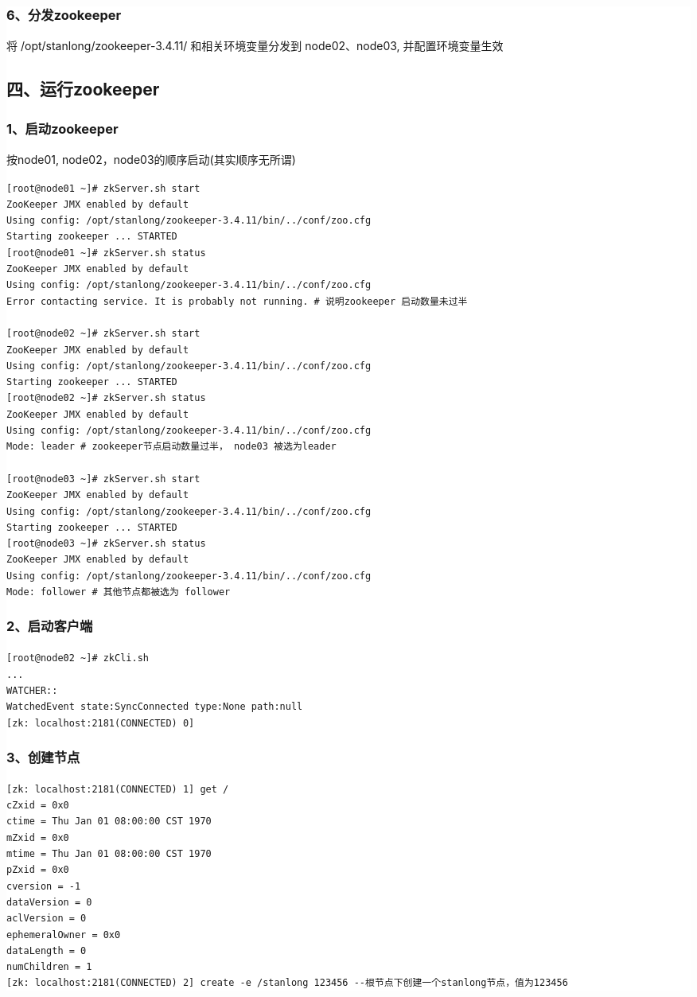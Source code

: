 ### 6、分发zookeeper

将 /opt/stanlong/zookeeper-3.4.11/ 和相关环境变量分发到 node02、node03, 并配置环境变量生效

## 四、运行zookeeper

### 1、启动zookeeper

按node01,  node02，node03的顺序启动(其实顺序无所谓)

```shell
[root@node01 ~]# zkServer.sh start
ZooKeeper JMX enabled by default
Using config: /opt/stanlong/zookeeper-3.4.11/bin/../conf/zoo.cfg
Starting zookeeper ... STARTED
[root@node01 ~]# zkServer.sh status
ZooKeeper JMX enabled by default
Using config: /opt/stanlong/zookeeper-3.4.11/bin/../conf/zoo.cfg
Error contacting service. It is probably not running. # 说明zookeeper 启动数量未过半

[root@node02 ~]# zkServer.sh start
ZooKeeper JMX enabled by default
Using config: /opt/stanlong/zookeeper-3.4.11/bin/../conf/zoo.cfg
Starting zookeeper ... STARTED
[root@node02 ~]# zkServer.sh status
ZooKeeper JMX enabled by default
Using config: /opt/stanlong/zookeeper-3.4.11/bin/../conf/zoo.cfg
Mode: leader # zookeeper节点启动数量过半， node03 被选为leader

[root@node03 ~]# zkServer.sh start
ZooKeeper JMX enabled by default
Using config: /opt/stanlong/zookeeper-3.4.11/bin/../conf/zoo.cfg
Starting zookeeper ... STARTED
[root@node03 ~]# zkServer.sh status
ZooKeeper JMX enabled by default
Using config: /opt/stanlong/zookeeper-3.4.11/bin/../conf/zoo.cfg
Mode: follower # 其他节点都被选为 follower
```

### 2、启动客户端

```shell
[root@node02 ~]# zkCli.sh
...
WATCHER::
WatchedEvent state:SyncConnected type:None path:null
[zk: localhost:2181(CONNECTED) 0]
```
### 3、创建节点

```shell
[zk: localhost:2181(CONNECTED) 1] get /
cZxid = 0x0
ctime = Thu Jan 01 08:00:00 CST 1970
mZxid = 0x0
mtime = Thu Jan 01 08:00:00 CST 1970
pZxid = 0x0
cversion = -1
dataVersion = 0
aclVersion = 0
ephemeralOwner = 0x0
dataLength = 0
numChildren = 1
[zk: localhost:2181(CONNECTED) 2] create -e /stanlong 123456 --根节点下创建一个stanlong节点，值为123456
```